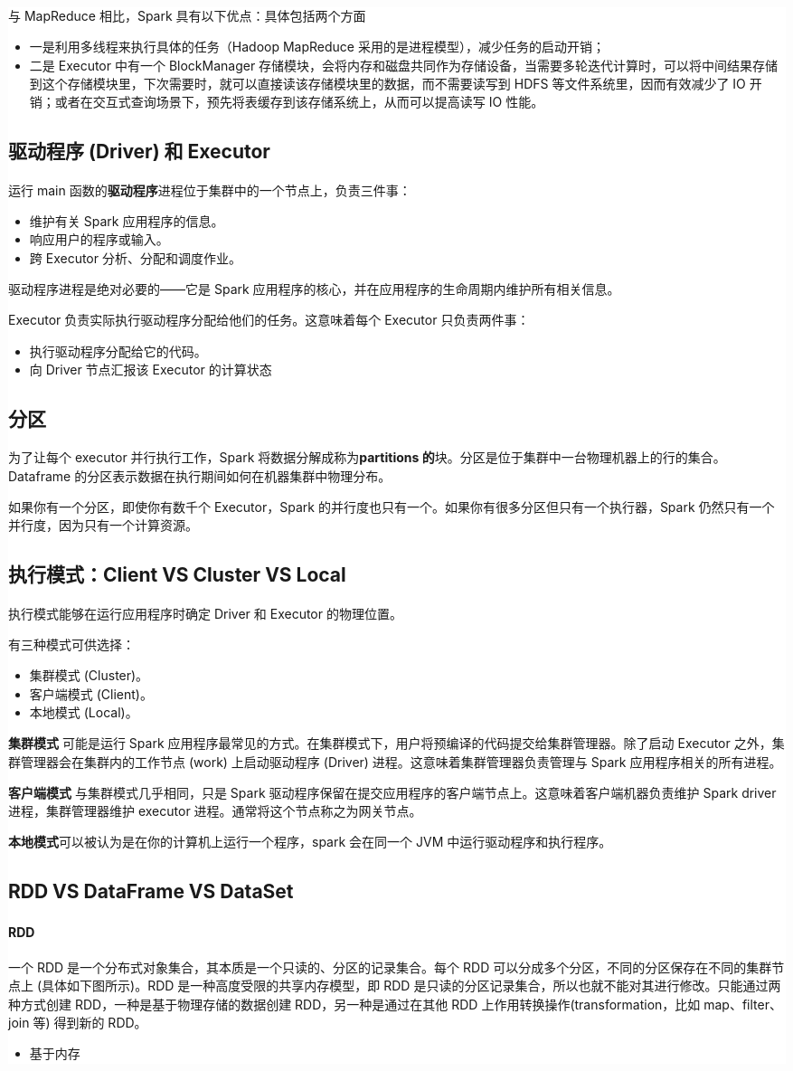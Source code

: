 与 MapReduce 相比，Spark 具有以下优点：具体包括两个方面

-   一是利用多线程来执行具体的任务（Hadoop MapReduce 采用的是进程模型），减少任务的启动开销；
-   二是 Executor 中有一个 BlockManager 存储模块，会将内存和磁盘共同作为存储设备，当需要多轮迭代计算时，可以将中间结果存储到这个存储模块里，下次需要时，就可以直接读该存储模块里的数据，而不需要读写到 HDFS 等文件系统里，因而有效减少了 IO 开销；或者在交互式查询场景下，预先将表缓存到该存储系统上，从而可以提高读写 IO 性能。

## 驱动程序 (Driver) 和 Executor

运行 main 函数的**驱动程序**进程位于集群中的一个节点上，负责三件事：

-   维护有关 Spark 应用程序的信息。
-   响应用户的程序或输入。
-   跨 Executor 分析、分配和调度作业。

驱动程序进程是绝对必要的——它是 Spark 应用程序的核心，并在应用程序的生命周期内维护所有相关信息。

Executor 负责实际执行驱动程序分配给他们的任务。这意味着每个 Executor 只负责两件事：

-   执行驱动程序分配给它的代码。
-   向 Driver 节点汇报该 Executor 的计算状态

## 分区

为了让每个 executor 并行执行工作，Spark 将数据分解成称为**partitions 的**块。分区是位于集群中一台物理机器上的行的集合。Dataframe 的分区表示数据在执行期间如何在机器集群中物理分布。

如果你有一个分区，即使你有数千个 Executor，Spark 的并行度也只有一个。如果你有很多分区但只有一个执行器，Spark 仍然只有一个并行度，因为只有一个计算资源。

## 执行模式：**Client VS Cluster VS Local**

执行模式能够在运行应用程序时确定 Driver 和 Executor 的物理位置。

有三种模式可供选择：

-   集群模式 (Cluster)。
-   客户端模式 (Client)。
-   本地模式 (Local)。

**集群模式** 可能是运行 Spark 应用程序最常见的方式。在集群模式下，用户将预编译的代码提交给集群管理器。除了启动 Executor 之外，集群管理器会在集群内的工作节点 (work) 上启动驱动程序 (Driver) 进程。这意味着集群管理器负责管理与 Spark 应用程序相关的所有进程。

**客户端模式** 与集群模式几乎相同，只是 Spark 驱动程序保留在提交应用程序的客户端节点上。这意味着客户端机器负责维护 Spark driver 进程，集群管理器维护 executor 进程。通常将这个节点称之为网关节点。

**本地模式**可以被认为是在你的计算机上运行一个程序，spark 会在同一个 JVM 中运行驱动程序和执行程序。

## RDD VS DataFrame VS DataSet

#### RDD

一个 RDD 是一个分布式对象集合，其本质是一个只读的、分区的记录集合。每个 RDD 可以分成多个分区，不同的分区保存在不同的集群节点上 (具体如下图所示)。RDD 是一种高度受限的共享内存模型，即 RDD 是只读的分区记录集合，所以也就不能对其进行修改。只能通过两种方式创建 RDD，一种是基于物理存储的数据创建 RDD，另一种是通过在其他 RDD 上作用转换操作(transformation，比如 map、filter、join 等) 得到新的 RDD。

-   基于内存
